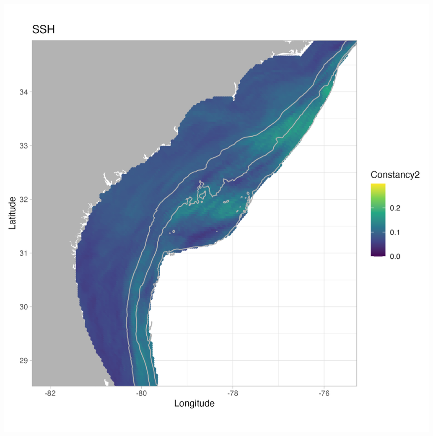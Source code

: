 <p><img src="../images/analyses/Constancy2_ssh.png"
data-fig.extended="false" /></p>
</div></td>
</tr>
</tbody>
</table>

</div>
